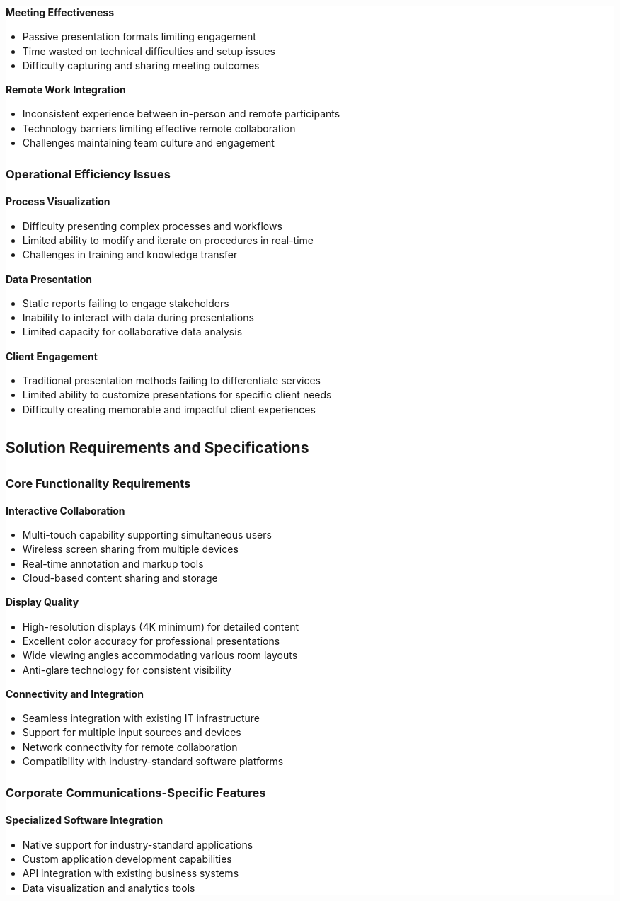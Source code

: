 **Meeting Effectiveness**
- Passive presentation formats limiting engagement
- Time wasted on technical difficulties and setup issues
- Difficulty capturing and sharing meeting outcomes

**Remote Work Integration**
- Inconsistent experience between in-person and remote participants
- Technology barriers limiting effective remote collaboration
- Challenges maintaining team culture and engagement

### Operational Efficiency Issues

**Process Visualization**
- Difficulty presenting complex processes and workflows
- Limited ability to modify and iterate on procedures in real-time
- Challenges in training and knowledge transfer

**Data Presentation**
- Static reports failing to engage stakeholders
- Inability to interact with data during presentations
- Limited capacity for collaborative data analysis

**Client Engagement**
- Traditional presentation methods failing to differentiate services
- Limited ability to customize presentations for specific client needs
- Difficulty creating memorable and impactful client experiences

## Solution Requirements and Specifications

### Core Functionality Requirements

**Interactive Collaboration**
- Multi-touch capability supporting simultaneous users
- Wireless screen sharing from multiple devices
- Real-time annotation and markup tools
- Cloud-based content sharing and storage

**Display Quality**
- High-resolution displays (4K minimum) for detailed content
- Excellent color accuracy for professional presentations
- Wide viewing angles accommodating various room layouts
- Anti-glare technology for consistent visibility

**Connectivity and Integration**
- Seamless integration with existing IT infrastructure
- Support for multiple input sources and devices
- Network connectivity for remote collaboration
- Compatibility with industry-standard software platforms

### Corporate Communications-Specific Features

**Specialized Software Integration**
- Native support for industry-standard applications
- Custom application development capabilities
- API integration with existing business systems
- Data visualization and analytics tools
